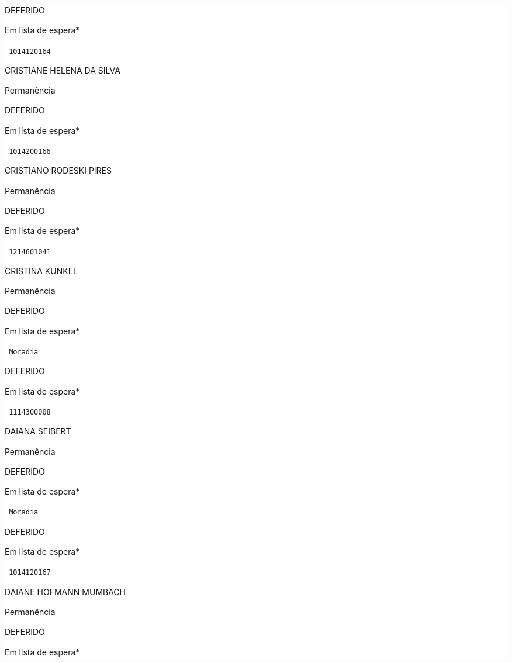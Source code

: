    DEFERIDO

   Em lista de espera*

     1014120164

   CRISTIANE HELENA DA SILVA

   Permanência

   DEFERIDO

   Em lista de espera*

     1014200166

   CRISTIANO RODESKI PIRES

   Permanência

   DEFERIDO

   Em lista de espera*

     1214601041

   CRISTINA KUNKEL

   Permanência

   DEFERIDO

   Em lista de espera*

     Moradia

   DEFERIDO

   Em lista de espera*

     1114300008

   DAIANA SEIBERT

   Permanência

   DEFERIDO

   Em lista de espera*

     Moradia

   DEFERIDO

   Em lista de espera*

     1014120167

   DAIANE HOFMANN MUMBACH

   Permanência

   DEFERIDO

   Em lista de espera*
